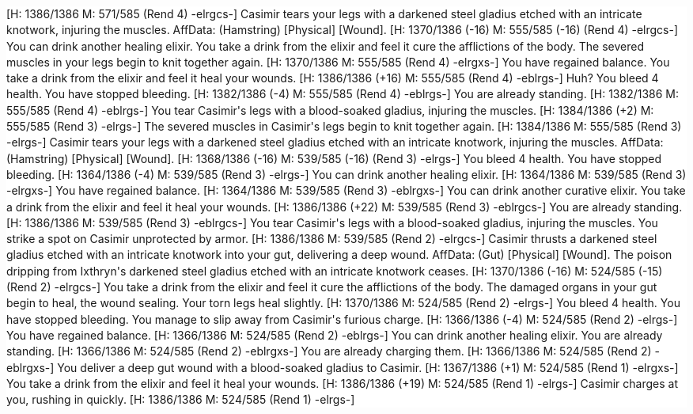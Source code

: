 [H: 1386/1386  M: 571/585  (Rend 4) -elrgcs-]
Casimir tears your legs with a darkened steel gladius etched with an intricate knotwork, injuring the muscles. AffData: (Hamstring) [Physical] [Wound].
[H: 1370/1386 (-16)  M: 555/585 (-16)  (Rend 4) -elrgcs-]
You can drink another healing elixir.
You take a drink from the elixir and feel it cure the afflictions of the body.
The severed muscles in your legs begin to knit together again.
[H: 1370/1386  M: 555/585  (Rend 4) -elrgxs-]
You have regained balance.
You take a drink from the elixir and feel it heal your wounds.
[H: 1386/1386 (+16)  M: 555/585  (Rend 4) -eblrgs-]
Huh?
You bleed 4 health.
You have stopped bleeding.
[H: 1382/1386 (-4)  M: 555/585  (Rend 4) -eblrgs-]
You are already standing.
[H: 1382/1386  M: 555/585  (Rend 4) -eblrgs-]
You tear Casimir's legs with a blood-soaked gladius, injuring the muscles.
[H: 1384/1386 (+2)  M: 555/585  (Rend 3) -elrgs-]
The severed muscles in Casimir's legs begin to knit together again.
[H: 1384/1386  M: 555/585  (Rend 3) -elrgs-]
Casimir tears your legs with a darkened steel gladius etched with an intricate knotwork, injuring the muscles. AffData: (Hamstring) [Physical] [Wound].
[H: 1368/1386 (-16)  M: 539/585 (-16)  (Rend 3) -elrgs-]
You bleed 4 health.
You have stopped bleeding.
[H: 1364/1386 (-4)  M: 539/585  (Rend 3) -elrgs-]
You can drink another healing elixir.
[H: 1364/1386  M: 539/585  (Rend 3) -elrgxs-]
You have regained balance.
[H: 1364/1386  M: 539/585  (Rend 3) -eblrgxs-]
You can drink another curative elixir.
You take a drink from the elixir and feel it heal your wounds.
[H: 1386/1386 (+22)  M: 539/585  (Rend 3) -eblrgcs-]
You are already standing.
[H: 1386/1386  M: 539/585  (Rend 3) -eblrgcs-]
You tear Casimir's legs with a blood-soaked gladius, injuring the muscles.
You strike a spot on Casimir unprotected by armor.
[H: 1386/1386  M: 539/585  (Rend 2) -elrgcs-]
Casimir thrusts a darkened steel gladius etched with an intricate knotwork into your gut, delivering a deep wound. AffData: (Gut) [Physical] [Wound].
The poison dripping from Ixthryn's darkened steel gladius etched with an intricate knotwork ceases.
[H: 1370/1386 (-16)  M: 524/585 (-15)  (Rend 2) -elrgcs-]
You take a drink from the elixir and feel it cure the afflictions of the body.
The damaged organs in your gut begin to heal, the wound sealing.
Your torn legs heal slightly.
[H: 1370/1386  M: 524/585  (Rend 2) -elrgs-]
You bleed 4 health.
You have stopped bleeding.
You manage to slip away from Casimir's furious charge.
[H: 1366/1386 (-4)  M: 524/585  (Rend 2) -elrgs-]
You have regained balance.
[H: 1366/1386  M: 524/585  (Rend 2) -eblrgs-]
You can drink another healing elixir.
You are already standing.
[H: 1366/1386  M: 524/585  (Rend 2) -eblrgxs-]
You are already charging them.
[H: 1366/1386  M: 524/585  (Rend 2) -eblrgxs-]
You deliver a deep gut wound with a blood-soaked gladius to Casimir.
[H: 1367/1386 (+1)  M: 524/585  (Rend 1) -elrgxs-]
You take a drink from the elixir and feel it heal your wounds.
[H: 1386/1386 (+19)  M: 524/585  (Rend 1) -elrgs-]
Casimir charges at you, rushing in quickly.
[H: 1386/1386  M: 524/585  (Rend 1) -elrgs-]